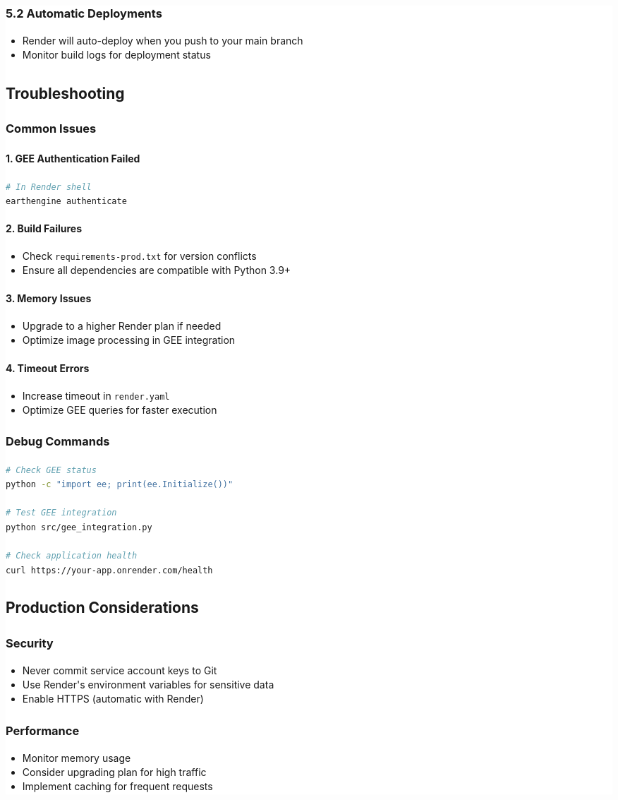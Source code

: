 ### 5.2 Automatic Deployments
- Render will auto-deploy when you push to your main branch
- Monitor build logs for deployment status

## Troubleshooting

### Common Issues

#### 1. GEE Authentication Failed
```bash
# In Render shell
earthengine authenticate
```

#### 2. Build Failures
- Check `requirements-prod.txt` for version conflicts
- Ensure all dependencies are compatible with Python 3.9+

#### 3. Memory Issues
- Upgrade to a higher Render plan if needed
- Optimize image processing in GEE integration

#### 4. Timeout Errors
- Increase timeout in `render.yaml`
- Optimize GEE queries for faster execution

### Debug Commands
```bash
# Check GEE status
python -c "import ee; print(ee.Initialize())"

# Test GEE integration
python src/gee_integration.py

# Check application health
curl https://your-app.onrender.com/health
```

## Production Considerations

### Security
- Never commit service account keys to Git
- Use Render's environment variables for sensitive data
- Enable HTTPS (automatic with Render)

### Performance
- Monitor memory usage
- Consider upgrading plan for high traffic
- Implement caching for frequent requests
